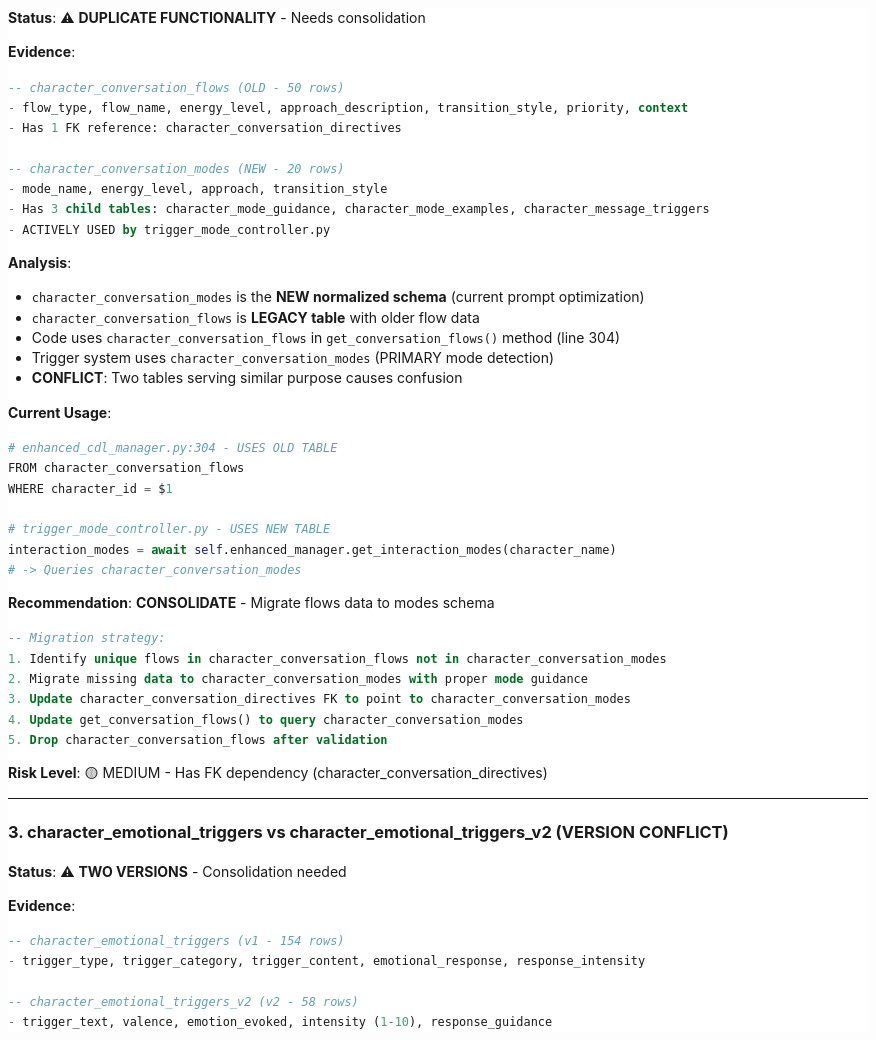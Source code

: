 **Status**: ⚠️ **DUPLICATE FUNCTIONALITY** - Needs consolidation

**Evidence**:
```sql
-- character_conversation_flows (OLD - 50 rows)
- flow_type, flow_name, energy_level, approach_description, transition_style, priority, context
- Has 1 FK reference: character_conversation_directives

-- character_conversation_modes (NEW - 20 rows)  
- mode_name, energy_level, approach, transition_style
- Has 3 child tables: character_mode_guidance, character_mode_examples, character_message_triggers
- ACTIVELY USED by trigger_mode_controller.py
```

**Analysis**:
- `character_conversation_modes` is the **NEW normalized schema** (current prompt optimization)
- `character_conversation_flows` is **LEGACY table** with older flow data
- Code uses `character_conversation_flows` in `get_conversation_flows()` method (line 304)
- Trigger system uses `character_conversation_modes` (PRIMARY mode detection)
- **CONFLICT**: Two tables serving similar purpose causes confusion

**Current Usage**:
```python
# enhanced_cdl_manager.py:304 - USES OLD TABLE
FROM character_conversation_flows 
WHERE character_id = $1

# trigger_mode_controller.py - USES NEW TABLE  
interaction_modes = await self.enhanced_manager.get_interaction_modes(character_name)
# -> Queries character_conversation_modes
```

**Recommendation**: **CONSOLIDATE** - Migrate flows data to modes schema
```sql
-- Migration strategy:
1. Identify unique flows in character_conversation_flows not in character_conversation_modes
2. Migrate missing data to character_conversation_modes with proper mode guidance
3. Update character_conversation_directives FK to point to character_conversation_modes
4. Update get_conversation_flows() to query character_conversation_modes  
5. Drop character_conversation_flows after validation
```

**Risk Level**: 🟡 MEDIUM - Has FK dependency (character_conversation_directives)

---

### 3. character_emotional_triggers vs character_emotional_triggers_v2 (VERSION CONFLICT)

**Status**: ⚠️ **TWO VERSIONS** - Consolidation needed

**Evidence**:
```sql
-- character_emotional_triggers (v1 - 154 rows)
- trigger_type, trigger_category, trigger_content, emotional_response, response_intensity

-- character_emotional_triggers_v2 (v2 - 58 rows)
- trigger_text, valence, emotion_evoked, intensity (1-10), response_guidance
```
